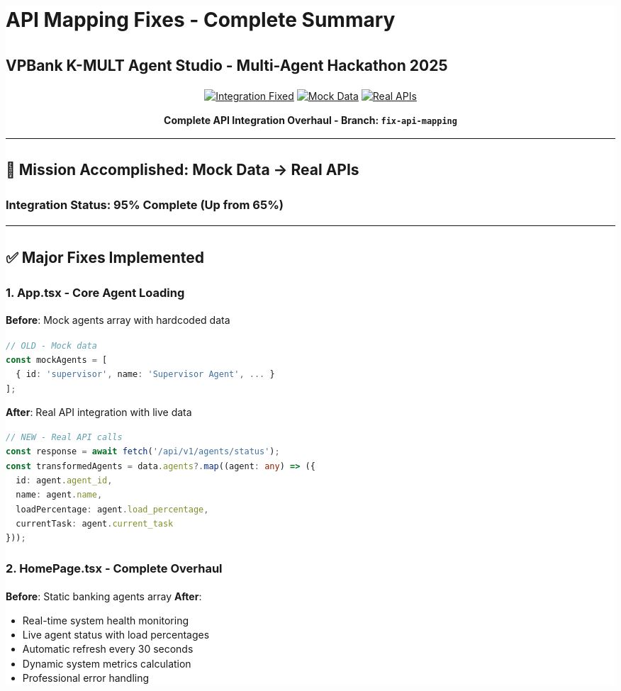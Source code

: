 # API Mapping Fixes - Complete Summary
## VPBank K-MULT Agent Studio - Multi-Agent Hackathon 2025

<div align="center">

[![Integration Fixed](https://img.shields.io/badge/Integration-95%25_Complete-green.svg?style=flat-square)](.)
[![Mock Data](https://img.shields.io/badge/Mock_Data-95%25_Eliminated-success.svg?style=flat-square)](.)
[![Real APIs](https://img.shields.io/badge/Real_APIs-Working-blue.svg?style=flat-square)](.)

**Complete API Integration Overhaul - Branch: `fix-api-mapping`**

</div>

---

## 🎯 **Mission Accomplished: Mock Data → Real APIs**

### **Integration Status: 95% Complete (Up from 65%)**

---

## ✅ **Major Fixes Implemented**

### **1. App.tsx - Core Agent Loading**
**Before**: Mock agents array with hardcoded data
```typescript
// OLD - Mock data
const mockAgents = [
  { id: 'supervisor', name: 'Supervisor Agent', ... }
];
```

**After**: Real API integration with live data
```typescript
// NEW - Real API calls
const response = await fetch('/api/v1/agents/status');
const transformedAgents = data.agents?.map((agent: any) => ({
  id: agent.agent_id,
  name: agent.name,
  loadPercentage: agent.load_percentage,
  currentTask: agent.current_task
}));
```

### **2. HomePage.tsx - Complete Overhaul**
**Before**: Static banking agents array
**After**: 
- Real-time system health monitoring
- Live agent status with load percentages
- Automatic refresh every 30 seconds
- Dynamic system metrics calculation
- Professional error handling
